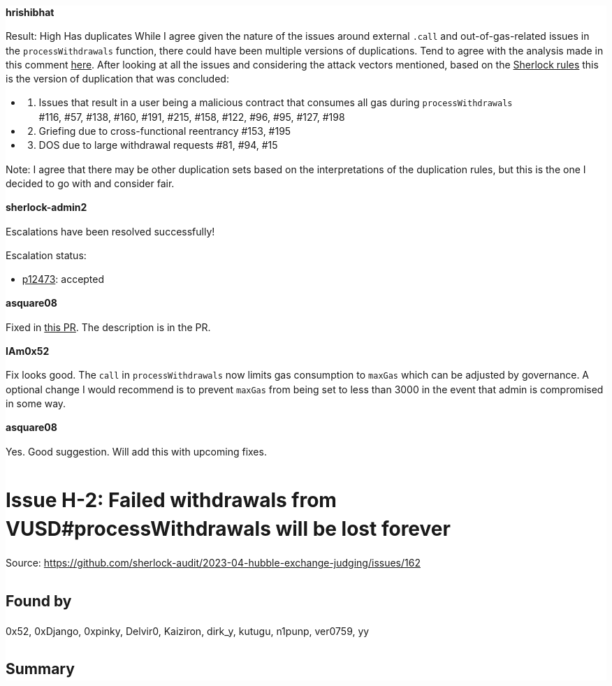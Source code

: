 **hrishibhat**

Result:
High
Has duplicates
While I agree given the nature of the issues around external `.call` and out-of-gas-related issues in the `processWithdrawals` function, there could have been multiple versions of duplications. 
Tend to agree with the analysis made in this comment [here](https://github.com/sherlock-audit/2023-04-hubble-exchange-judging/issues/116#issuecomment-1643976730).
After looking at all the issues and considering the attack vectors mentioned, based on the [Sherlock rules](https://docs.sherlock.xyz/audits/judging/judging#duplication-rules) this is the version of duplication that was concluded:
- 1. Issues that result in a user being a malicious contract that consumes all gas during `processWithdrawals`
#116, #57, #138, #160, #191, #215, #158, #122, #96, #95, #127, #198
- 2. Griefing due to cross-functional reentrancy 
#153, #195
- 3. DOS due to large withdrawal requests
#81, #94, #15

Note:
I agree that there may be other duplication sets based on the interpretations of the duplication rules, but this is the one I decided to go with and consider fair. 


**sherlock-admin2**

Escalations have been resolved successfully!

Escalation status:
- [p12473](https://github.com/sherlock-audit/2023-04-hubble-exchange-judging/issues/116/#issuecomment-1643012093): accepted

**asquare08**

Fixed in [this PR](https://github.com/hubble-exchange/hubble-protocol/pull/186). The description is in the PR.

**IAm0x52**

Fix looks good. The `call` in `processWithdrawals` now limits gas consumption to `maxGas` which can be adjusted by governance. A optional change I would recommend is to prevent `maxGas` from being set to less than 3000 in the event that admin is compromised in some way.

**asquare08**

Yes. Good suggestion. Will add this with upcoming fixes. 

# Issue H-2: Failed withdrawals from VUSD#processWithdrawals will be lost forever 

Source: https://github.com/sherlock-audit/2023-04-hubble-exchange-judging/issues/162 

## Found by 
0x52, 0xDjango, 0xpinky, Delvir0, Kaiziron, dirk\_y, kutugu, n1punp, ver0759, yy
## Summary
